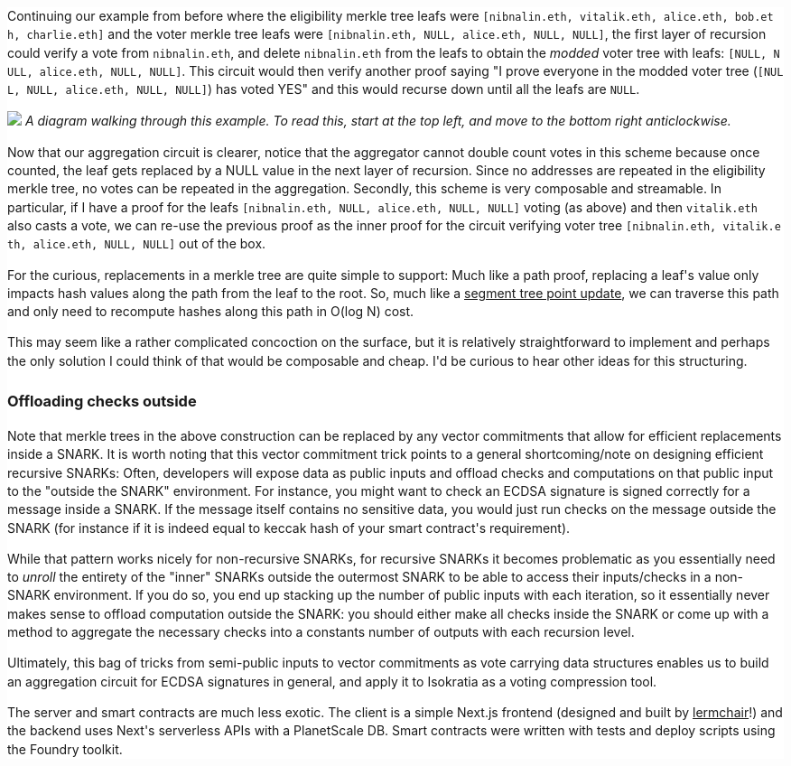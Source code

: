 Continuing our example from before where the eligibility merkle tree leafs were `[nibnalin.eth, vitalik.eth, alice.eth, bob.eth, charlie.eth]` and the voter merkle tree leafs were `[nibnalin.eth, NULL, alice.eth, NULL, NULL]`, the first layer of recursion could verify a vote from `nibnalin.eth`, and delete `nibnalin.eth` from the leafs to obtain the *modded* voter tree with leafs: `[NULL, NULL, alice.eth, NULL, NULL]`. This circuit would then verify another proof saying "I prove everyone in the modded voter tree (`[NULL, NULL, alice.eth, NULL, NULL]`) has voted YES" and this would recurse down until all the leafs are `NULL`.

![](../assets/isokratia/walkthrough.png)
*A diagram walking through this example. To read this, start at the top left, and move to the bottom right anticlockwise.*

Now that our aggregation circuit is clearer, notice that the aggregator cannot double count votes in this scheme because once counted, the leaf gets replaced by a NULL value in the next layer of recursion. Since no addresses are repeated in the eligibility merkle tree, no votes can be repeated in the aggregation. Secondly, this scheme is very composable and streamable. In particular, if I have a proof for the leafs `[nibnalin.eth, NULL, alice.eth, NULL, NULL]` voting (as above) and then `vitalik.eth` also casts a vote, we can re-use the previous proof as the inner proof for the circuit verifying voter tree `[nibnalin.eth, vitalik.eth, alice.eth, NULL, NULL]` out of the box.

For the curious, replacements in a merkle tree are quite simple to support: Much like a path proof, replacing a leaf's value only impacts hash values along the path from the leaf to the root. So, much like a [segment tree point update](https://codeforces.com/blog/entry/15729), we can traverse this path and only need to recompute hashes along this path in O(log N) cost. 

This may seem like a rather complicated concoction on the surface, but it is relatively straightforward to implement and perhaps the only solution I could think of that would be composable and cheap. I'd be curious to hear other ideas for this structuring.

### Offloading checks outside

Note that merkle trees in the above construction can be replaced by any vector commitments that allow for efficient replacements inside a SNARK. It is worth noting that this vector commitment trick points to a general shortcoming/note on designing efficient recursive SNARKs: Often, developers will expose data as public inputs and offload checks and computations on that public input to the "outside the SNARK" environment. For instance, you might want to check an ECDSA signature is signed correctly for a message inside a SNARK. If the message itself contains no sensitive data, you would just run checks on the message outside the SNARK (for instance if it is indeed equal to keccak hash of your smart contract's requirement).

While that pattern works nicely for non-recursive SNARKs, for recursive SNARKs it becomes problematic as you essentially need to _unroll_ the entirety of the "inner" SNARKs outside the outermost SNARK to be able to access their inputs/checks in a non-SNARK environment. If you do so, you end up stacking up the number of public inputs with each iteration, so it essentially never makes sense to offload computation outside the SNARK: you should either make all checks inside the SNARK or come up with a method to aggregate the necessary checks into a constants number of outputs with each recursion level.

Ultimately, this bag of tricks from semi-public inputs to vector commitments as vote carrying data structures enables us to build an aggregation circuit for ECDSA signatures in general, and apply it to Isokratia as a voting compression tool.

The server and smart contracts are much less exotic. The client is a simple Next.js frontend (designed and built by [lermchair](https://twitter.com/lermchair)!) and the backend uses Next's serverless APIs with a PlanetScale DB. Smart contracts were written with tests and deploy scripts using the Foundry toolkit.


[^1]: There is a constant limit set to \~4 million votes currently, but the cost of increasing this limit grows logarithmically, so it is relatively easy to increase for any practical applications.